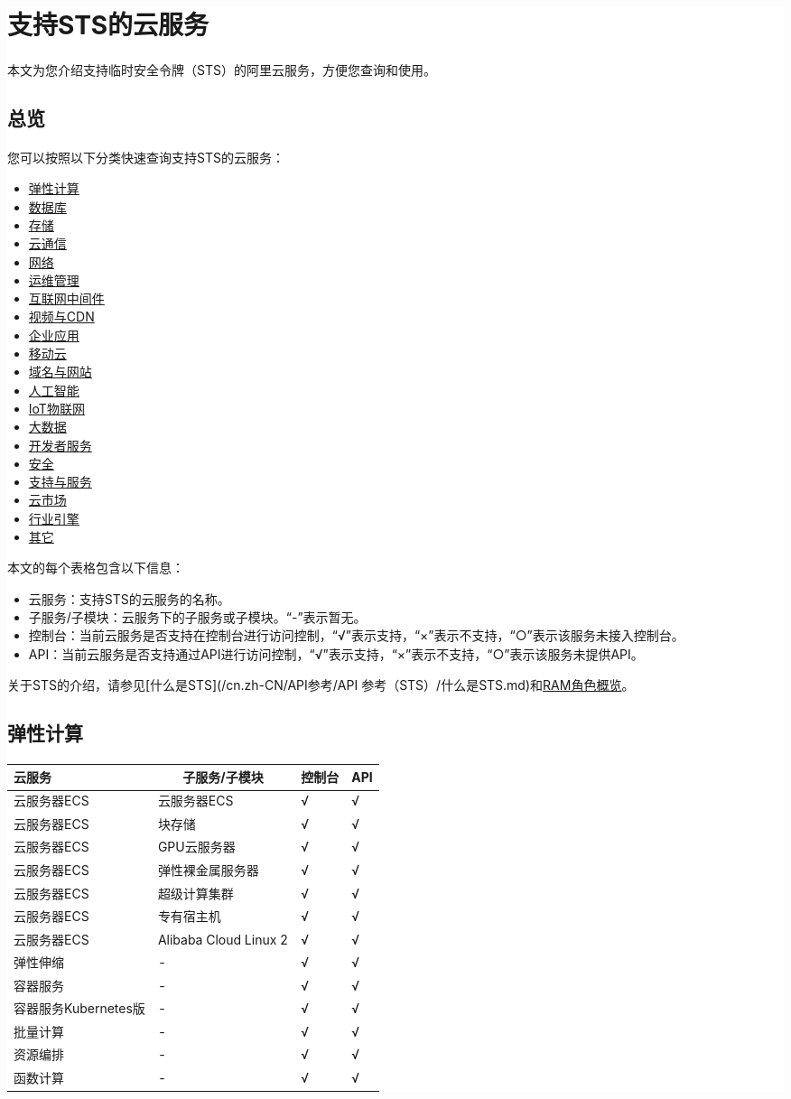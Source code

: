 # 支持STS的云服务

本文为您介绍支持临时安全令牌（STS）的阿里云服务，方便您查询和使用。

## 总览

您可以按照以下分类快速查询支持STS的云服务：

-   [弹性计算](#section_01)
-   [数据库](#section_02)
-   [存储](#section_03)
-   [云通信](#section_huy_vgm_381)
-   [网络](#section_04)
-   [运维管理](#section_0pl_xt2_475)
-   [互联网中间件](#section_d3u_2ya_hzl)
-   [视频与CDN](#section_8rc_09n_bas)
-   [企业应用](#section_vzs_r6u_os6)
-   [移动云](#section_84e_f0c_j5i)
-   [域名与网站](#section_do2_b0k_3um)
-   [人工智能](#section_fho_ls1_75c)
-   [IoT物联网](#section_1cu_n9s_aah)
-   [大数据](#section_13)
-   [开发者服务](#section_vl9_4wy_kja)
-   [安全](#section_14)
-   [支持与服务](#section_l28_67n_cri)
-   [云市场](#section_15)
-   [行业引擎](#section_szj_jtz_qlc)
-   [其它](#section_9k9_8u5_zca)

本文的每个表格包含以下信息：

-   云服务：支持STS的云服务的名称。
-   子服务/子模块：云服务下的子服务或子模块。“-”表示暂无。
-   控制台：当前云服务是否支持在控制台进行访问控制，“√”表示支持，“×”表示不支持，“○”表示该服务未接入控制台。
-   API：当前云服务是否支持通过API进行访问控制，“√”表示支持，“×”表示不支持，“○”表示该服务未提供API。

关于STS的介绍，请参见[什么是STS](/cn.zh-CN/API参考/API 参考（STS）/什么是STS.md)和[RAM角色概览](/cn.zh-CN/角色管理/RAM角色概览.md)。

## 弹性计算

|云服务|子服务/子模块|控制台|API|
|:--|-------|:--|:--|
|云服务器ECS|云服务器ECS|√|√|
|云服务器ECS|块存储|√|√|
|云服务器ECS|GPU云服务器|√|√|
|云服务器ECS|弹性裸金属服务器|√|√|
|云服务器ECS|超级计算集群|√|√|
|云服务器ECS|专有宿主机|√|√|
|云服务器ECS|Alibaba Cloud Linux 2|√|√|
|弹性伸缩|-|√|√|
|容器服务|-|√|√|
|容器服务Kubernetes版|-|√|√|
|批量计算|-|√|√|
|资源编排|-|√|√|
|函数计算|-|√|√|